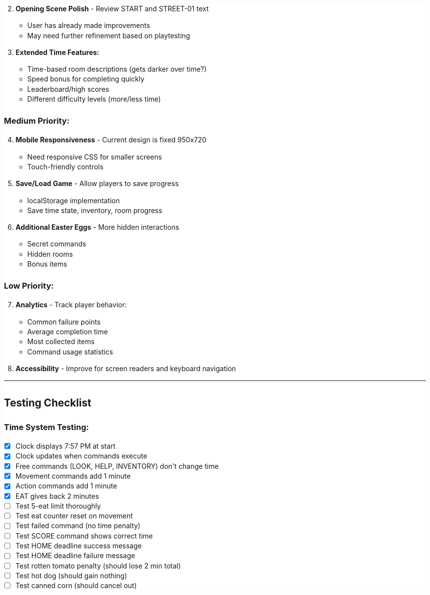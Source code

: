2. **Opening Scene Polish** - Review START and STREET-01 text
   - User has already made improvements
   - May need further refinement based on playtesting

3. **Extended Time Features:**
   - Time-based room descriptions (gets darker over time?)
   - Speed bonus for completing quickly
   - Leaderboard/high scores
   - Different difficulty levels (more/less time)

### Medium Priority:
4. **Mobile Responsiveness** - Current design is fixed 950x720
   - Need responsive CSS for smaller screens
   - Touch-friendly controls

5. **Save/Load Game** - Allow players to save progress
   - localStorage implementation
   - Save time state, inventory, room progress

6. **Additional Easter Eggs** - More hidden interactions
   - Secret commands
   - Hidden rooms
   - Bonus items

### Low Priority:
7. **Analytics** - Track player behavior:
   - Common failure points
   - Average completion time
   - Most collected items
   - Command usage statistics

8. **Accessibility** - Improve for screen readers and keyboard navigation

---

## Testing Checklist

### Time System Testing:
- [x] Clock displays 7:57 PM at start
- [x] Clock updates when commands execute
- [x] Free commands (LOOK, HELP, INVENTORY) don't change time
- [x] Movement commands add 1 minute
- [x] Action commands add 1 minute
- [x] EAT gives back 2 minutes
- [ ] Test 5-eat limit thoroughly
- [ ] Test eat counter reset on movement
- [ ] Test failed command (no time penalty)
- [ ] Test SCORE command shows correct time
- [ ] Test HOME deadline success message
- [ ] Test HOME deadline failure message
- [ ] Test rotten tomato penalty (should lose 2 min total)
- [ ] Test hot dog (should gain nothing)
- [ ] Test canned corn (should cancel out)
